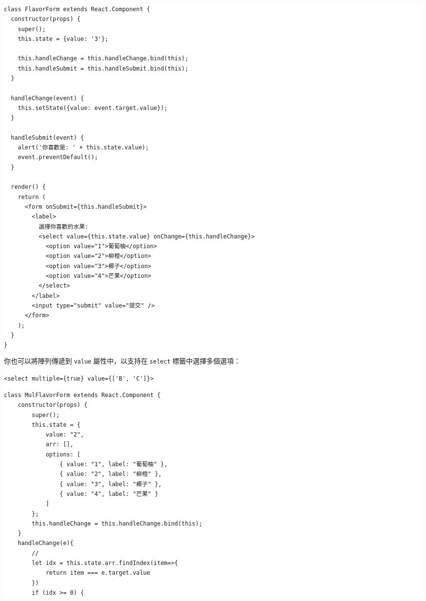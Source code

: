 ```text
class FlavorForm extends React.Component {
  constructor(props) {
    super();
    this.state = {value: '3'};

    this.handleChange = this.handleChange.bind(this);
    this.handleSubmit = this.handleSubmit.bind(this);
  }

  handleChange(event) {
    this.setState({value: event.target.value});
  }

  handleSubmit(event) {
    alert('你喜歡是: ' + this.state.value);
    event.preventDefault();
  }

  render() {
    return (
      <form onSubmit={this.handleSubmit}>
        <label>
          選擇你喜歡的水果:
          <select value={this.state.value} onChange={this.handleChange}>
            <option value="1">葡萄柚</option>
            <option value="2">柳橙</option>
            <option value="3">椰子</option>
            <option value="4">芒果</option>
          </select>
        </label>
        <input type="submit" value="提交" />
      </form>
    );
  }
}
```

你也可以將陣列傳遞到 `value` 屬性中，以支持在 `select` 標籤中選擇多個選項：

```text
<select multiple={true} value={['B', 'C']}>
```

```text
class MulFlavorForm extends React.Component {
	constructor(props) {
		super();
		this.state = {
			value: "2",
			arr: [],
			options: [
				{ value: "1", label: "葡萄柚" },
				{ value: "2", label: "柳橙" },
				{ value: "3", label: "椰子" },
				{ value: "4", label: "芒果" }
			]
		};
	  	this.handleChange = this.handleChange.bind(this);
	}
	handleChange(e){
		// 
		let idx = this.state.arr.findIndex(item=>{
			return item === e.target.value
		})
		if (idx >= 0) {
```

  [name]: value